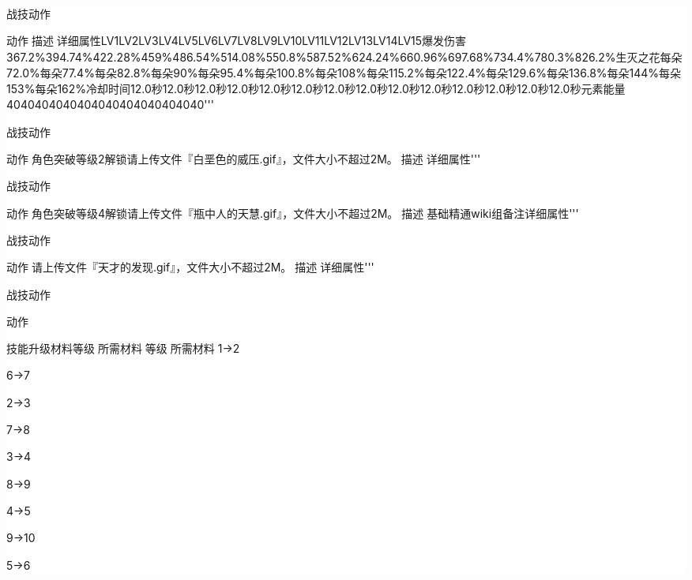 战技动作


动作
描述
详细属性LV1LV2LV3LV4LV5LV6LV7LV8LV9LV10LV11LV12LV13LV14LV15爆发伤害367.2%394.74%422.28%459%486.54%514.08%550.8%587.52%624.24%660.96%697.68%734.4%780.3%826.2%生灭之花每朵72.0%每朵77.4%每朵82.8%每朵90%每朵95.4%每朵100.8%每朵108%每朵115.2%每朵122.4%每朵129.6%每朵136.8%每朵144%每朵153%每朵162%冷却时间12.0秒12.0秒12.0秒12.0秒12.0秒12.0秒12.0秒12.0秒12.0秒12.0秒12.0秒12.0秒12.0秒12.0秒元素能量4040404040404040404040404040'''

战技动作


动作
角色突破等级2解锁请上传文件『白垩色的威压.gif』，文件大小不超过2M。
描述
详细属性'''

战技动作


动作
角色突破等级4解锁请上传文件『瓶中人的天慧.gif』，文件大小不超过2M。
描述
基础精通wiki组备注详细属性'''

战技动作


动作
请上传文件『天才的发现.gif』，文件大小不超过2M。
描述
详细属性'''

战技动作


动作

技能升级材料等级
所需材料
等级
所需材料
1→2

6→7

2→3

7→8

3→4

8→9

4→5

9→10

5→6

